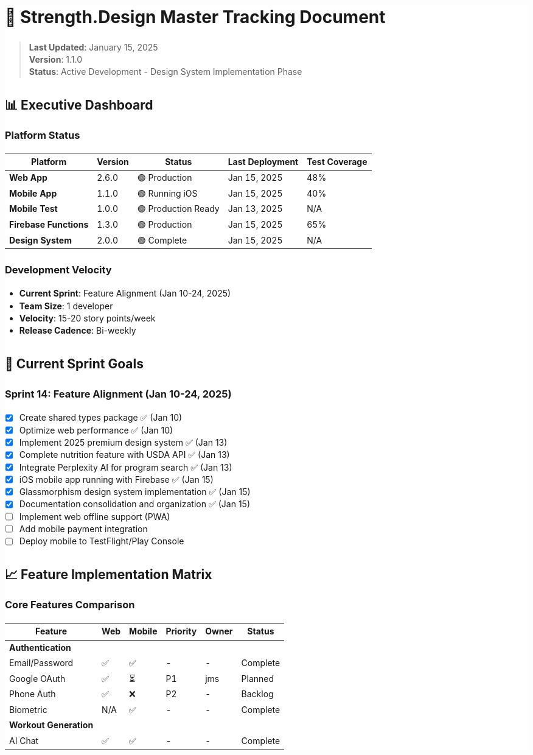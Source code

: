 # 🎯 Strength.Design Master Tracking Document

> **Last Updated**: January 15, 2025  
> **Version**: 1.1.0  
> **Status**: Active Development - Design System Implementation Phase

## 📊 Executive Dashboard

### Platform Status
| Platform | Version | Status | Last Deployment | Test Coverage |
|----------|---------|--------|-----------------|---------------|
| **Web App** | 2.6.0 | 🟢 Production | Jan 15, 2025 | 48% |
| **Mobile App** | 1.1.0 | 🟢 Running iOS | Jan 15, 2025 | 40% |
| **Mobile Test** | 1.0.0 | 🟢 Production Ready | Jan 13, 2025 | N/A |
| **Firebase Functions** | 1.3.0 | 🟢 Production | Jan 15, 2025 | 65% |
| **Design System** | 2.0.0 | 🟢 Complete | Jan 15, 2025 | N/A |

### Development Velocity
- **Current Sprint**: Feature Alignment (Jan 10-24, 2025)
- **Team Size**: 1 developer
- **Velocity**: 15-20 story points/week
- **Release Cadence**: Bi-weekly

## 🚀 Current Sprint Goals

### Sprint 14: Feature Alignment (Jan 10-24, 2025)
- [x] Create shared types package ✅ (Jan 10)
- [x] Optimize web performance ✅ (Jan 10)
- [x] Implement 2025 premium design system ✅ (Jan 13)
- [x] Complete nutrition feature with USDA API ✅ (Jan 13)
- [x] Integrate Perplexity AI for program search ✅ (Jan 13)
- [x] iOS mobile app running with Firebase ✅ (Jan 15)
- [x] Glassmorphism design system implementation ✅ (Jan 15)
- [x] Documentation consolidation and organization ✅ (Jan 15)
- [ ] Implement web offline support (PWA)
- [ ] Add mobile payment integration
- [ ] Deploy mobile to TestFlight/Play Console

## 📈 Feature Implementation Matrix

### Core Features Comparison
| Feature | Web | Mobile | Priority | Owner | Status |
|---------|-----|--------|----------|--------|---------|
| **Authentication** |
| Email/Password | ✅ | ✅ | - | - | Complete |
| Google OAuth | ✅ | ⏳ | P1 | jms | Planned |
| Phone Auth | ✅ | ❌ | P2 | - | Backlog |
| Biometric | N/A | ✅ | - | - | Complete |
| **Workout Generation** |
| AI Chat | ✅ | ✅ | - | - | Complete |